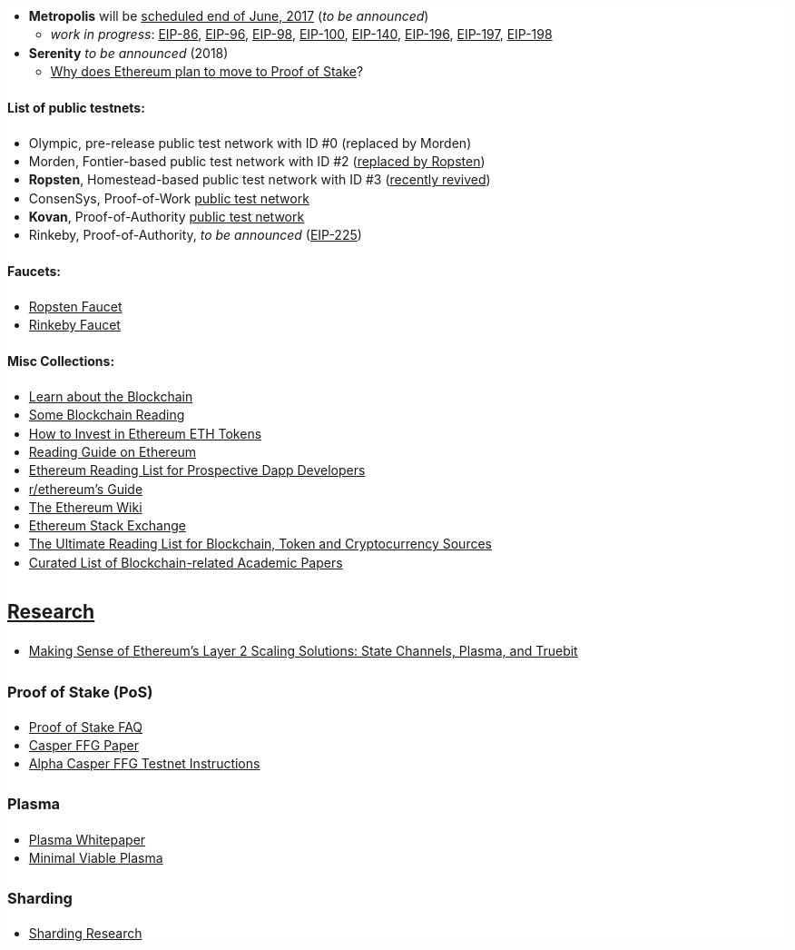 - **Metropolis** will be [scheduled end of June, 2017](https://github.com/ethereum/pm/blob/master/All%20Core%20Devs%20Meetings/Meeting%2012.md#5-metropolis-update) (_to be announced_)
  - _work in progress_: [EIP-86](https://github.com/ethereum/EIPs/pull/208), [EIP-96](https://github.com/ethereum/EIPs/pull/210), [EIP-98](https://github.com/ethereum/EIPs/issues/98), [EIP-100](https://github.com/ethereum/EIPs/issues/100), [EIP-140](https://github.com/ethereum/EIPs/pull/206), [EIP-196](https://github.com/ethereum/EIPs/pull/213), [EIP-197](https://github.com/ethereum/EIPs/pull/212), [EIP-198](https://github.com/ethereum/EIPs/pull/198)
- **Serenity** _to be announced_ (2018)
  - [Why does Ethereum plan to move to Proof of Stake](http://ethereum.stackexchange.com/questions/9)?


#### List of public testnets:

- Olympic, pre-release public test network with ID #0 (replaced by Morden)
- Morden, Fontier-based public test network with ID #2 ([replaced by Ropsten](https://blog.ethereum.org/2016/11/20/from-morden-to-ropsten/))
- **Ropsten**, Homestead-based public test network with ID #3 ([recently revived](https://www.reddit.com/r/ethereum/comments/61bawv/ropsten_revived_thanks_to_generous_miners/))
- ConsenSys, Proof-of-Work [public test network](https://github.com/ConsenSys/ConsenSys.github.io/wiki/ConsenSys-public-testnet)
- **Kovan**, Proof-of-Authority [public test network](https://github.com/kovan-testnet/proposal)
- Rinkeby, Proof-of-Authority, _to be announced_ ([EIP-225](https://github.com/ethereum/EIPs/issues/225))

#### Faucets:
- [Ropsten Faucet](http://faucet.ropsten.be:3001/)
- [Rinkeby Faucet](https://faucet.rinkeby.io/)

#### Misc Collections:

- [Learn about the Blockchain](https://www.reddit.com/r/Entrepreneur/comments/3l7gj2/i_want_to_learn_everything_about_the_blockchain/)
- [Some Blockchain Reading](https://thecontrol.co/some-blockchain-reading-1d98ec6b2f39)
- [How to Invest in Ethereum ETH Tokens](https://www.ethadvisor.com/)
- [Reading Guide on Ethereum](https://medium.com/@paulgambill/reading-guide-on-ethereum-27d006c82792#.vtek62s0k)
- [Ethereum Reading List for Prospective Dapp Developers](https://dappdaily.com/ethereum-reading-list-for-prospective-dapp-developers-15d515383b23)
- [r/ethereum’s Guide](https://www.reddit.com/r/ethereum/comments/61y5ix/welcome_to_rethereum_the_reddit_front_page_of_the/)
- [The Ethereum Wiki](https://theethereum.wiki/w/index.php/Main_Page)
- [Ethereum Stack Exchange](https://ethereum.stackexchange.com)
- [The Ultimate Reading List for Blockchain, Token and Cryptocurrency Sources](http://startupmanagement.org/2017/06/06/the-ultimate-reading-list-for-blockchain-token-and-cryptocurrency-sources/)
- [Curated List of Blockchain-related Academic Papers](https://github.com/decrypto-org/blockchain-papers)

## [Research](https://ethresear.ch/)
- [Making Sense of Ethereum’s Layer 2 Scaling Solutions: State Channels, Plasma, and Truebit](https://medium.com/l4-media/making-sense-of-ethereums-layer-2-scaling-solutions-state-channels-plasma-and-truebit-22cb40dcc2f4)
### Proof of Stake (PoS)
- [Proof of Stake FAQ](https://github.com/ethereum/wiki/wiki/Proof-of-Stake-FAQ)
- [Casper FFG Paper](https://arxiv.org/abs/1710.09437)
- [Alpha Casper FFG Testnet Instructions](http://notes.eth.sg/MYEwhswJwMzAtADgCwEYBM9kAYBGJ4wBTETKdGZdXAVmRvUQDYg=?view)
### Plasma
- [Plasma Whitepaper](https://plasma.io)
- [Minimal Viable Plasma](https://ethresear.ch/t/minimal-viable-plasma/426)
### Sharding
- [Sharding Research](https://ethresear.ch/c/sharding)